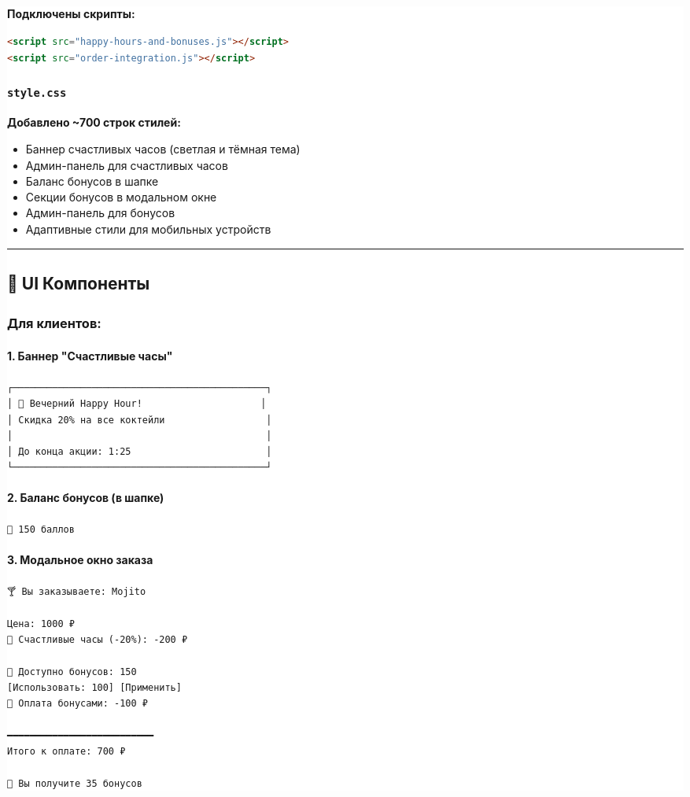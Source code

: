 **Подключены скрипты:**
```html
<script src="happy-hours-and-bonuses.js"></script>
<script src="order-integration.js"></script>
```

### `style.css`

**Добавлено ~700 строк стилей:**
- Баннер счастливых часов (светлая и тёмная тема)
- Админ-панель для счастливых часов
- Баланс бонусов в шапке
- Секции бонусов в модальном окне
- Админ-панель для бонусов
- Адаптивные стили для мобильных устройств

---

## 🎨 UI Компоненты

### Для клиентов:

#### 1. Баннер "Счастливые часы"
```
┌─────────────────────────────────────────────┐
│ 🎉 Вечерний Happy Hour!                     │
│ Скидка 20% на все коктейли                  │
│                                             │
│ До конца акции: 1:25                        │
└─────────────────────────────────────────────┘
```

#### 2. Баланс бонусов (в шапке)
```
💎 150 баллов
```

#### 3. Модальное окно заказа
```
🍸 Вы заказываете: Mojito

Цена: 1000 ₽
🎉 Счастливые часы (-20%): -200 ₽

💎 Доступно бонусов: 150
[Использовать: 100] [Применить]
💎 Оплата бонусами: -100 ₽

━━━━━━━━━━━━━━━━━━━━━━━━━━
Итого к оплате: 700 ₽

💎 Вы получите 35 бонусов
```
